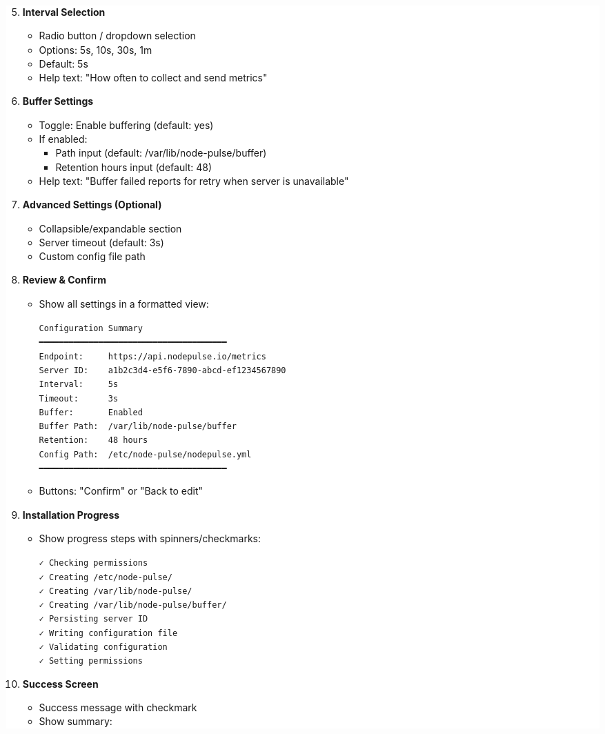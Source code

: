 5. **Interval Selection**

   - Radio button / dropdown selection
   - Options: 5s, 10s, 30s, 1m
   - Default: 5s
   - Help text: "How often to collect and send metrics"

6. **Buffer Settings**

   - Toggle: Enable buffering (default: yes)
   - If enabled:
     - Path input (default: /var/lib/node-pulse/buffer)
     - Retention hours input (default: 48)
   - Help text: "Buffer failed reports for retry when server is unavailable"

7. **Advanced Settings (Optional)**

   - Collapsible/expandable section
   - Server timeout (default: 3s)
   - Custom config file path

8. **Review & Confirm**

   - Show all settings in a formatted view:
     ```
     Configuration Summary
     ━━━━━━━━━━━━━━━━━━━━━━━━━━━━━━━━━━━━━━
     Endpoint:     https://api.nodepulse.io/metrics
     Server ID:    a1b2c3d4-e5f6-7890-abcd-ef1234567890
     Interval:     5s
     Timeout:      3s
     Buffer:       Enabled
     Buffer Path:  /var/lib/node-pulse/buffer
     Retention:    48 hours
     Config Path:  /etc/node-pulse/nodepulse.yml
     ━━━━━━━━━━━━━━━━━━━━━━━━━━━━━━━━━━━━━━
     ```
   - Buttons: "Confirm" or "Back to edit"

9. **Installation Progress**

   - Show progress steps with spinners/checkmarks:
     ```
     ✓ Checking permissions
     ✓ Creating /etc/node-pulse/
     ✓ Creating /var/lib/node-pulse/
     ✓ Creating /var/lib/node-pulse/buffer/
     ✓ Persisting server ID
     ✓ Writing configuration file
     ✓ Validating configuration
     ✓ Setting permissions
     ```

10. **Success Screen**

    - Success message with checkmark
    - Show summary:

